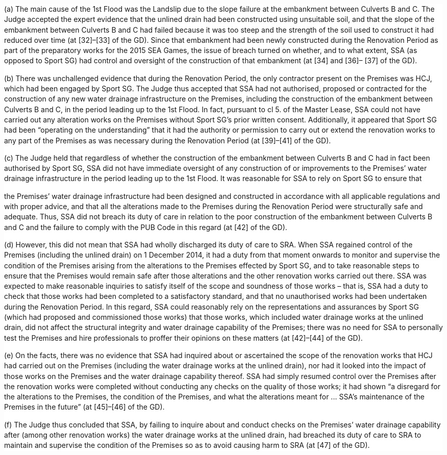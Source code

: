  (a) The main cause of the 1st Flood was the Landslip due to the slope failure at the embankment between Culverts B and C. The Judge accepted the expert evidence that the unlined drain had been constructed using unsuitable soil, and that the slope of the embankment between Culverts B and C had failed because it was too steep and the strength of the soil used to construct it had reduced over time (at [32]–[33] of the GD). Since that embankment had been newly constructed during the Renovation Period as part of the preparatory works for the 2015 SEA Games, the issue of breach turned on whether, and to what extent, SSA (as opposed to Sport SG) had control and oversight of the construction of that embankment (at [34] and [36]– [37] of the GD). 

 (b) There was unchallenged evidence that during the Renovation Period, the only contractor present on the Premises was HCJ, which had been engaged by Sport SG. The Judge thus accepted that SSA had not authorised, proposed or contracted for the construction of any new water drainage infrastructure on the Premises, including the construction of the embankment between Culverts B and C, in the period leading up to the 1st Flood. In fact, pursuant to cl 5. of the Master Lease, SSA could not have carried out any alteration works on the Premises without Sport SG’s prior written consent. Additionally, it appeared that Sport SG had been “operating on the understanding” that it had the authority or permission to carry out or extend the renovation works to any part of the Premises as was necessary during the Renovation Period (at [39]–[41] of the GD). 

 (c) The Judge held that regardless of whether the construction of the embankment between Culverts B and C had in fact been authorised by Sport SG, SSA did not have immediate oversight of any construction of or improvements to the Premises’ water drainage infrastructure in the period leading up to the 1st Flood. It was reasonable for SSA to rely on Sport SG to ensure that 


 the Premises’ water drainage infrastructure had been designed and constructed in accordance with all applicable regulations and with proper advice, and that all the alterations made to the Premises during the Renovation Period were structurally safe and adequate. Thus, SSA did not breach its duty of care in relation to the poor construction of the embankment between Culverts B and C and the failure to comply with the PUB Code in this regard (at [42] of the GD). 

 (d) However, this did not mean that SSA had wholly discharged its duty of care to SRA. When SSA regained control of the Premises (including the unlined drain) on 1 December 2014, it had a duty from that moment onwards to monitor and supervise the condition of the Premises arising from the alterations to the Premises effected by Sport SG, and to take reasonable steps to ensure that the Premises would remain safe after those alterations and the other renovation works carried out there. SSA was expected to make reasonable inquiries to satisfy itself of the scope and soundness of those works – that is, SSA had a duty to check that those works had been completed to a satisfactory standard, and that no unauthorised works had been undertaken during the Renovation Period. In this regard, SSA could reasonably rely on the representations and assurances by Sport SG (which had proposed and commissioned those works) that those works, which included water drainage works at the unlined drain, did not affect the structural integrity and water drainage capability of the Premises; there was no need for SSA to personally test the Premises and hire professionals to proffer their opinions on these matters (at [42]–[44] of the GD). 

 (e) On the facts, there was no evidence that SSA had inquired about or ascertained the scope of the renovation works that HCJ had carried out on the Premises (including the water drainage works at the unlined drain), nor had it looked into the impact of those works on the Premises and the water drainage capability thereof. SSA had simply resumed control over the Premises after the renovation works were completed without conducting any checks on the quality of those works; it had shown “a disregard for the alterations to the Premises, the condition of the Premises, and what the alterations meant for ... SSA’s maintenance of the Premises in the future” (at [45]–[46] of the GD). 

 (f) The Judge thus concluded that SSA, by failing to inquire about and conduct checks on the Premises’ water drainage capability after (among other renovation works) the water drainage works at the unlined drain, had breached its duty of care to SRA to maintain and supervise the condition of the Premises so as to avoid causing harm to SRA (at [47] of the GD). 

